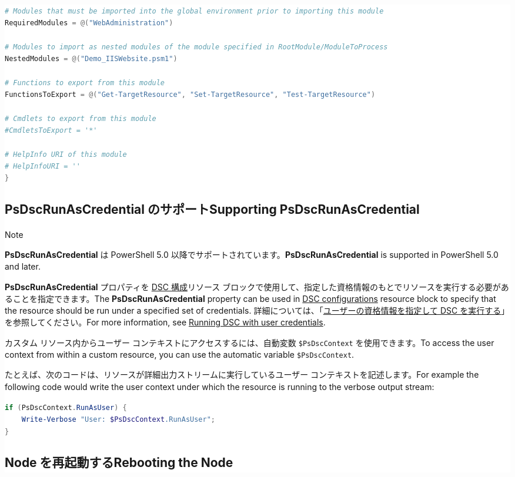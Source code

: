 ```powershell
# Modules that must be imported into the global environment prior to importing this module
RequiredModules = @("WebAdministration")

# Modules to import as nested modules of the module specified in RootModule/ModuleToProcess
NestedModules = @("Demo_IISWebsite.psm1")

# Functions to export from this module
FunctionsToExport = @("Get-TargetResource", "Set-TargetResource", "Test-TargetResource")

# Cmdlets to export from this module
#CmdletsToExport = '*'

# HelpInfo URI of this module
# HelpInfoURI = ''
}
```

## <a name="supporting-psdscrunascredential"></a><span data-ttu-id="5d38f-161">PsDscRunAsCredential のサポート</span><span class="sxs-lookup"><span data-stu-id="5d38f-161">Supporting PsDscRunAsCredential</span></span>

> [!Note]
> <span data-ttu-id="5d38f-162">**PsDscRunAsCredential** は PowerShell 5.0 以降でサポートされています。</span><span class="sxs-lookup"><span data-stu-id="5d38f-162">**PsDscRunAsCredential** is supported in PowerShell 5.0 and later.</span></span>

<span data-ttu-id="5d38f-163">**PsDscRunAsCredential** プロパティを [DSC 構成](../configurations/configurations.md)リソース ブロックで使用して、指定した資格情報のもとでリソースを実行する必要があることを指定できます。</span><span class="sxs-lookup"><span data-stu-id="5d38f-163">The **PsDscRunAsCredential** property can be used in [DSC configurations](../configurations/configurations.md) resource block to specify that the resource should be run under a specified set of credentials.</span></span> <span data-ttu-id="5d38f-164">詳細については、「[ユーザーの資格情報を指定して DSC を実行する](../configurations/runAsUser.md)」を参照してください。</span><span class="sxs-lookup"><span data-stu-id="5d38f-164">For more information, see [Running DSC with user credentials](../configurations/runAsUser.md).</span></span>

<span data-ttu-id="5d38f-165">カスタム リソース内からユーザー コンテキストにアクセスするには、自動変数 `$PsDscContext` を使用できます。</span><span class="sxs-lookup"><span data-stu-id="5d38f-165">To access the user context from within a custom resource, you can use the automatic variable `$PsDscContext`.</span></span>

<span data-ttu-id="5d38f-166">たとえば、次のコードは、リソースが詳細出力ストリームに実行しているユーザー コンテキストを記述します。</span><span class="sxs-lookup"><span data-stu-id="5d38f-166">For example the following code would write the user context under which the resource is running to the verbose output stream:</span></span>

```powershell
if (PsDscContext.RunAsUser) {
    Write-Verbose "User: $PsDscContext.RunAsUser";
}
```

## <a name="rebooting-the-node"></a><span data-ttu-id="5d38f-167">Node を再起動する</span><span class="sxs-lookup"><span data-stu-id="5d38f-167">Rebooting the Node</span></span>
